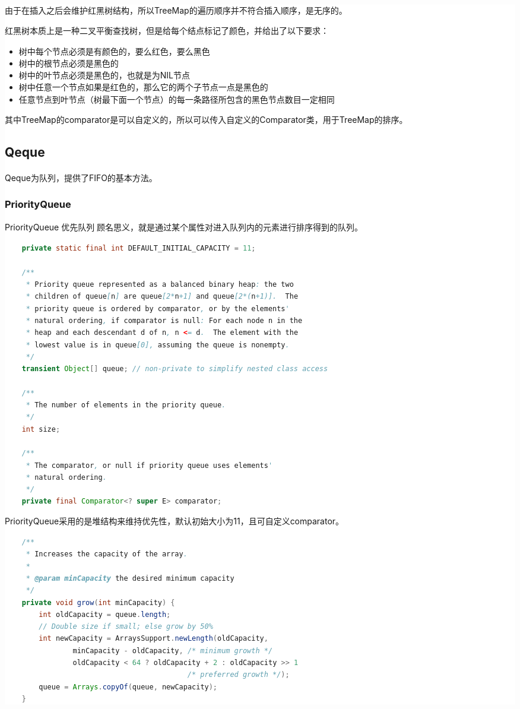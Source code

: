 由于在插入之后会维护红黑树结构，所以TreeMap的遍历顺序并不符合插入顺序，是无序的。

红黑树本质上是一种二叉平衡查找树，但是给每个结点标记了颜色，并给出了以下要求：

- 树中每个节点必须是有颜色的，要么红色，要么黑色
- 树中的根节点必须是黑色的
- 树中的叶节点必须是黑色的，也就是为NIL节点
- 树中任意一个节点如果是红色的，那么它的两个子节点一点是黑色的
- 任意节点到叶节点（树最下面一个节点）的每一条路径所包含的黑色节点数目一定相同

其中TreeMap的comparator是可以自定义的，所以可以传入自定义的Comparator类，用于TreeMap的排序。



## Qeque

Qeque为队列，提供了FIFO的基本方法。



### PriorityQueue

PriorityQueue 优先队列 顾名思义，就是通过某个属性对进入队列内的元素进行排序得到的队列。

```java
	private static final int DEFAULT_INITIAL_CAPACITY = 11;

    /**
     * Priority queue represented as a balanced binary heap: the two
     * children of queue[n] are queue[2*n+1] and queue[2*(n+1)].  The
     * priority queue is ordered by comparator, or by the elements'
     * natural ordering, if comparator is null: For each node n in the
     * heap and each descendant d of n, n <= d.  The element with the
     * lowest value is in queue[0], assuming the queue is nonempty.
     */
    transient Object[] queue; // non-private to simplify nested class access

    /**
     * The number of elements in the priority queue.
     */
    int size;

    /**
     * The comparator, or null if priority queue uses elements'
     * natural ordering.
     */
    private final Comparator<? super E> comparator;
```

PriorityQueue采用的是堆结构来维持优先性，默认初始大小为11，且可自定义comparator。

```java
	/**
     * Increases the capacity of the array.
     *
     * @param minCapacity the desired minimum capacity
     */
    private void grow(int minCapacity) {
        int oldCapacity = queue.length;
        // Double size if small; else grow by 50%
        int newCapacity = ArraysSupport.newLength(oldCapacity,
                minCapacity - oldCapacity, /* minimum growth */
                oldCapacity < 64 ? oldCapacity + 2 : oldCapacity >> 1
                                           /* preferred growth */);
        queue = Arrays.copyOf(queue, newCapacity);
    }
```
